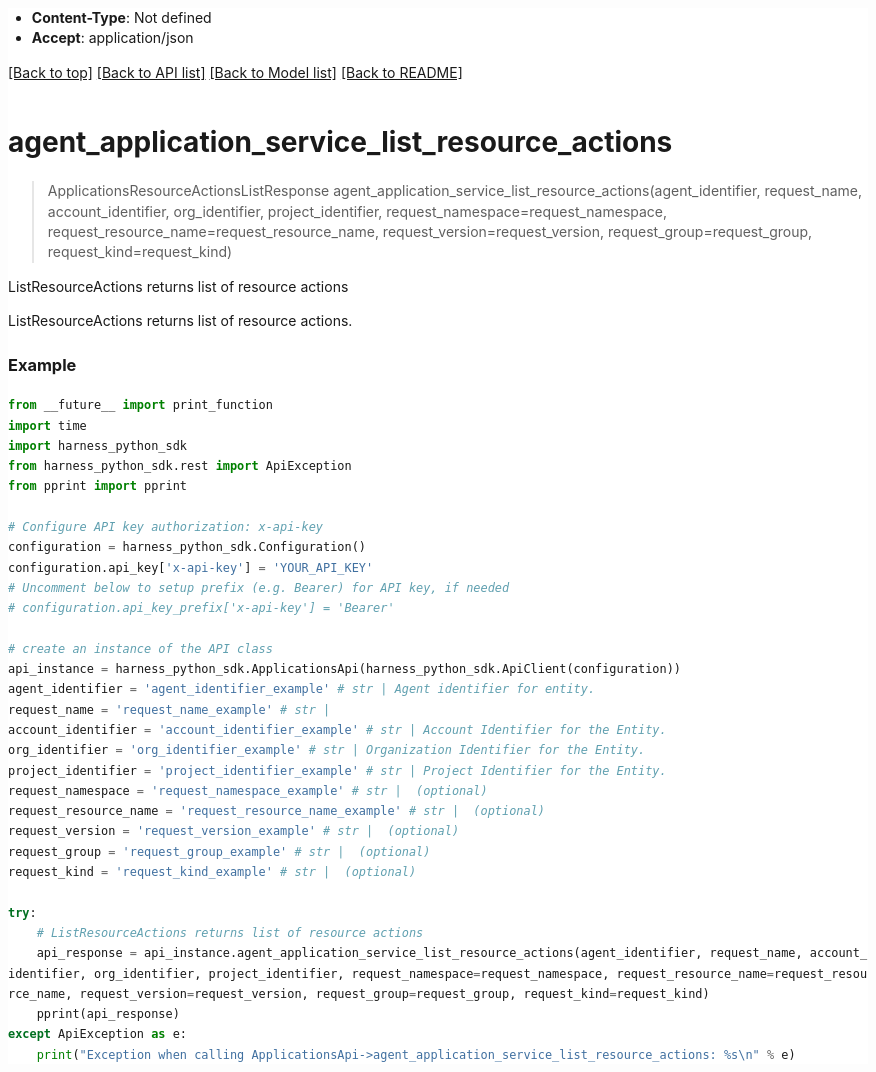  - **Content-Type**: Not defined
 - **Accept**: application/json

[[Back to top]](#) [[Back to API list]](../README.md#documentation-for-api-endpoints) [[Back to Model list]](../README.md#documentation-for-models) [[Back to README]](../README.md)

# **agent_application_service_list_resource_actions**
> ApplicationsResourceActionsListResponse agent_application_service_list_resource_actions(agent_identifier, request_name, account_identifier, org_identifier, project_identifier, request_namespace=request_namespace, request_resource_name=request_resource_name, request_version=request_version, request_group=request_group, request_kind=request_kind)

ListResourceActions returns list of resource actions

ListResourceActions returns list of resource actions.

### Example
```python
from __future__ import print_function
import time
import harness_python_sdk
from harness_python_sdk.rest import ApiException
from pprint import pprint

# Configure API key authorization: x-api-key
configuration = harness_python_sdk.Configuration()
configuration.api_key['x-api-key'] = 'YOUR_API_KEY'
# Uncomment below to setup prefix (e.g. Bearer) for API key, if needed
# configuration.api_key_prefix['x-api-key'] = 'Bearer'

# create an instance of the API class
api_instance = harness_python_sdk.ApplicationsApi(harness_python_sdk.ApiClient(configuration))
agent_identifier = 'agent_identifier_example' # str | Agent identifier for entity.
request_name = 'request_name_example' # str | 
account_identifier = 'account_identifier_example' # str | Account Identifier for the Entity.
org_identifier = 'org_identifier_example' # str | Organization Identifier for the Entity.
project_identifier = 'project_identifier_example' # str | Project Identifier for the Entity.
request_namespace = 'request_namespace_example' # str |  (optional)
request_resource_name = 'request_resource_name_example' # str |  (optional)
request_version = 'request_version_example' # str |  (optional)
request_group = 'request_group_example' # str |  (optional)
request_kind = 'request_kind_example' # str |  (optional)

try:
    # ListResourceActions returns list of resource actions
    api_response = api_instance.agent_application_service_list_resource_actions(agent_identifier, request_name, account_identifier, org_identifier, project_identifier, request_namespace=request_namespace, request_resource_name=request_resource_name, request_version=request_version, request_group=request_group, request_kind=request_kind)
    pprint(api_response)
except ApiException as e:
    print("Exception when calling ApplicationsApi->agent_application_service_list_resource_actions: %s\n" % e)
```

